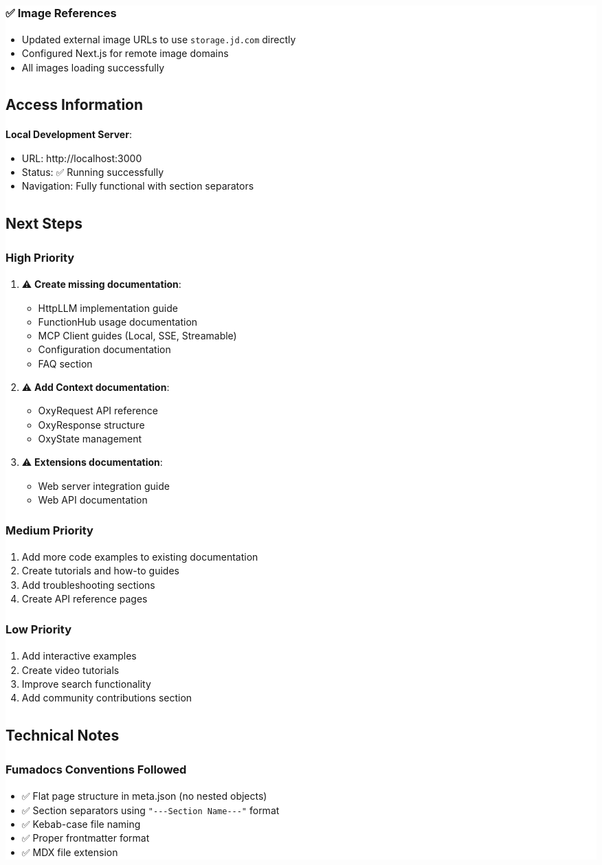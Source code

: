 ### ✅ Image References
- Updated external image URLs to use `storage.jd.com` directly
- Configured Next.js for remote image domains
- All images loading successfully

## Access Information

**Local Development Server**:
- URL: http://localhost:3000
- Status: ✅ Running successfully
- Navigation: Fully functional with section separators

## Next Steps

### High Priority
1. ⚠️ **Create missing documentation**:
   - HttpLLM implementation guide
   - FunctionHub usage documentation
   - MCP Client guides (Local, SSE, Streamable)
   - Configuration documentation
   - FAQ section

2. ⚠️ **Add Context documentation**:
   - OxyRequest API reference
   - OxyResponse structure
   - OxyState management

3. ⚠️ **Extensions documentation**:
   - Web server integration guide
   - Web API documentation

### Medium Priority
1. Add more code examples to existing documentation
2. Create tutorials and how-to guides
3. Add troubleshooting sections
4. Create API reference pages

### Low Priority
1. Add interactive examples
2. Create video tutorials
3. Improve search functionality
4. Add community contributions section

## Technical Notes

### Fumadocs Conventions Followed
- ✅ Flat page structure in meta.json (no nested objects)
- ✅ Section separators using `"---Section Name---"` format
- ✅ Kebab-case file naming
- ✅ Proper frontmatter format
- ✅ MDX file extension
